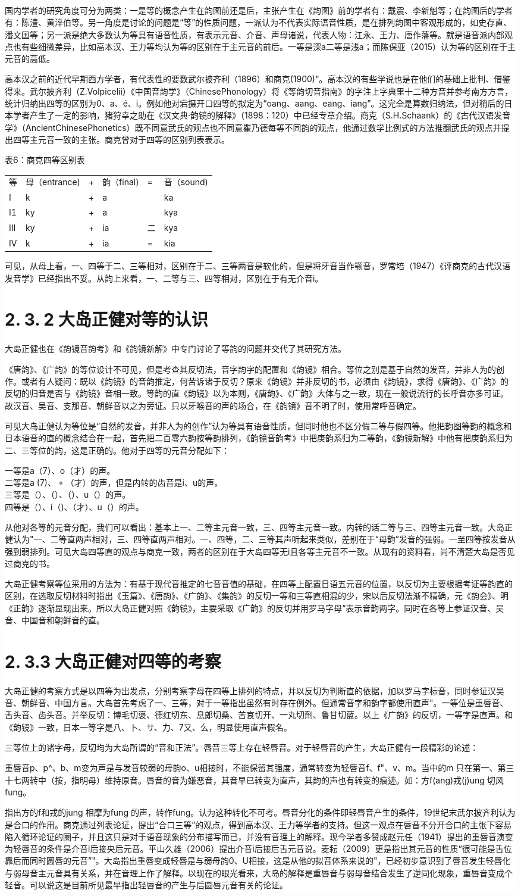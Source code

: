 国内学者的研究角度可分为两类：一是等的概念产生在韵图前还是后，主张产生在《韵图》前的学者有：戴震、李新魁等；在韵图后的学者有：陈澧、黄淬伯等。另一角度是讨论的问题是“等”的性质问题，一派认为不代表实际语音性质，是在排列韵图中客观形成的，如史存直、潘文国等；另一派是绝大多数认为等具有语音性质，有表示元音、介音、声母诸说，代表人物：江永、王力、唐作藩等。就是语音派内部观点也有些细微差异，比如高本汉、王力等均认为等的区别在于主元音的前后。一等是深a二等是浅a；而陈保亚（2015）认为等的区别在于主元音的高低。  

高本汉之前的近代早期西方学者，有代表性的要数武尔披齐利（1896）和商克(1900)“。高本汉的有些学说也是在他们的基础上批判、借鉴得来。武尔披齐利（Z.Volpicelii）《中国音韵学》（ChinesePhonology）将《等韵切音指南》的字注上字典里十二种方音并参考南方方言，统计归纳出四等的区别为0、a、é、i。例如他对宕摄开口四等的拟定为“oang、aang、eang、iang”。这完全是算数归纳法，但对稍后的日本学者产生了一定的影响，猪狩幸之助在《汉文典·韵镜的解释》（1898：120）中已经专章介绍。商克（S.H.Schaank）的《古代汉语发音学》（AncientChinesePhonetics）既不同意武氏的观点也不同意瞿乃德每等不同韵的观点，他通过数学比例式的方法推翻武氏的观点并提出四等主元音一致的主张。商克曾对于四等的区别列表表示。  

表6：商克四等区别表  


<html><body><table><tr><td>等</td><td>母（entrance)</td><td>+</td><td>韵（final)</td><td>=</td><td>音（sound)</td></tr><tr><td>I</td><td>k</td><td>+</td><td>a</td><td></td><td>ka</td></tr><tr><td>I1</td><td>ky</td><td>+</td><td>a</td><td></td><td>kya</td></tr><tr><td>Ⅲ</td><td>ky</td><td>+</td><td>ia</td><td>二</td><td>kya</td></tr><tr><td>IV</td><td>k</td><td>+</td><td>ia</td><td>=</td><td>kia</td></tr></table></body></html>  

可见，从母上看，一、四等于二、三等相对，区别在于二、三等两音是软化的，但是将牙音当作颚音，罗常培（1947）《评商克的古代汉语发音学》已经指出不妥。从韵上来看，一、二等与三、四等相对，区别在于有无介音i。  

# 2. 3. 2 大岛正健对等的认识  

大岛正健也在《韵镜音韵考》和《韵镜新解》中专门讨论了等韵的问题并交代了其研究方法。  

《唐韵》、《广韵》的等位设计不可见，但是考查其反切法，音字韵字的配置和《韵镜》相合。等位之别是基于自然的发音，并非人为的创作。或者有人疑问：既以《韵镜》的音韵推定，何苦诉诸于反切？原来《韵镜》并非反切的书，必须由《韵镜》，求得《唐韵》、《广韵》的反切的归音是否与《韵镜》音相一致。等韵的直《韵镜》以为本则，《唐韵》、《广韵》大体与之一致，现在一般说流行的长呼音亦多可证。故汉音、吴音、支那音、朝鲜音以之为旁证。只以牙喉音的声的场合，在《韵镜》音不明了时，使用常呼音确定。  

可见大岛正健认为等位是“自然的发音，并非人为的创作”认为等具有语音性质，但同时他也不区分假二等与假四等。他把韵图等韵的概念和日本语音的直的概念结合在一起，首先把二百零六韵按等韵排列，《韵镜音韵考》中把庚韵系归为二等韵，《韵镜新解》中他有把庚韵系归为二、三等位的韵，这是正确的。他对于四等的元音分配如下：  

一等是a（7）、o（才）的声。  
二等是a (7)、 $\circ$ （才）的声，但是内转的齿音是i、u的声。  
三等是（）、（）、（）、u（）的声。  
四等是（）、i（)、（才）、u（）的声。  

从他对各等的元音分配，我们可以看出：基本上一、二等主元音一致，三、四等主元音一致。内转的话二等与三、四等主元音一致。大岛正健认为"一、二等直两声相对，三、四等直两声相对。一、四等，二、三等其声听起来类似，差别在于“母韵”发音的强弱。一至四等按发音从强到弱排列。可见大岛四等直的观点与商克一致，两者的区别在于大岛四等无i且各等主元音不一致。从现有的资料看，尚不清楚大岛是否见过商克的书。  

大岛正健考察等位采用的方法为：有基于现代音推定的七音音值的基础，在四等上配置日语五元音的位置，以反切为主要根据考证等韵直的区别，在选取反切材料时指出《玉篇》、《唐韵》、《广韵》、《集韵》的反切一等和三等直相混的少，宋以后反切法渐不精确，元《韵会》、明《正韵》逐渐显现出来。所以大岛正健对照《韵镜》，主要采取《广韵》的反切并用罗马字母“表示音韵两字。同时在各等上参证汉音、吴音、中国音和朝鲜音的直。  

# 2. 3.3 大岛正健对四等的考察  

大岛正健的考察方式是以四等为出发点，分别考察字母在四等上排列的特点，并以反切为判断直的依据，加以罗马字标音，同时参证汉吴音、朝鲜音、中国方言。大岛首先考虑了一、三等，对于一等指出虽然有时存在例外。但通常音字和韵字都使用直声"。一等位是重唇音、舌头音、齿头音。并举反切：博毛切褒、德红切东、息郎切桑、苦哀切开、一丸切劑、鲁甘切蓝。以上《广韵》的反切，一等字是直声。和《韵镜》一致，日本一等字是八、卜、サ、力、7又、么，明显使用直声假名。  

三等位上的诸字母，反切均为大岛所谓的“音和正法”。唇音三等上存在轻唇音。对于轻唇音的产生，大岛正健有一段精彩的论述：  

重唇音p、p^、b、m变为声是与发音较弱的母韵o、u相接时，不能保留其强度，通常转变为轻唇音f、f"、v、m。当中的m 只在第一、第三十七两转中（按，指明母）维持原音。唇音的音为嫌恶音，其音早已转变为直声，其韵的声也有转变的痕迹。如：方f(ang)戎(j)ung 切风 fung。  

指出方的f和戎的jung 相摩为fung 的声，转作fung。认为这种转化不可考。唇音分化的条件即轻唇音产生的条件，19世纪末武尔披齐利认为是合口的作用。商克通过列表论证，提出“合口三等”的观点，得到高本汉、王力等学者的支持。但这一观点在唇音不分开合口的主张下容易陷入循环论证的圈子，并且这只是对于语音现象的分布描写而已，并没有音理上的解释。现今学者多赞成赵元任（1941）提出的重唇音演变为轻唇音的条件是介音i后接央后元音。平山久雄（2006）提出介音i后接后舌元音说。麦耘（2009）更是指出其元音的性质“很可能是舌位靠后而同时圆唇的元音”"。大岛指出重唇变成轻唇是与弱母韵0、U相接，这是从他的拟音体系来说的"，已经初步意识到了唇音发生轻唇化与弱母音主元音具有关系，并在音理上作了解释。以现在的眼光看来，大岛的解释是重唇音与弱母音结合发生了逆同化现象，重唇音变成个轻音。可以说这是目前所见最早指出轻唇音的产生与后圆唇元音有关的论证。  
